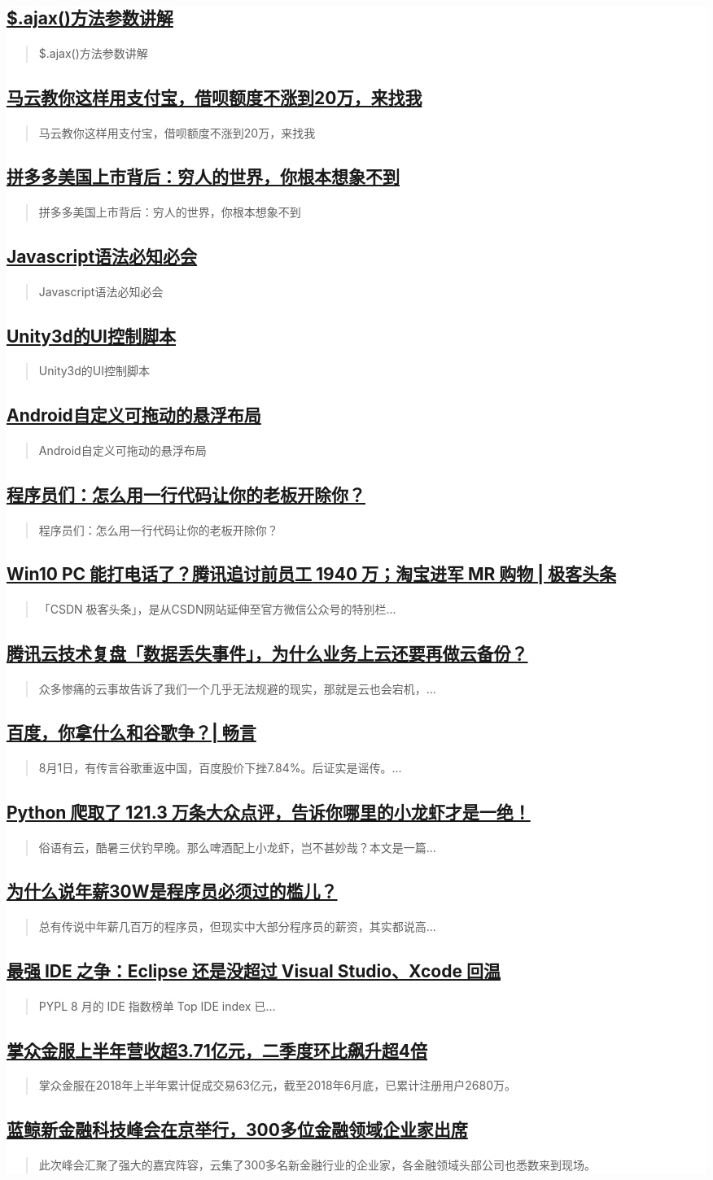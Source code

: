  ## [$.ajax()方法参数讲解](https://blog.csdn.net/YJD19970908/article/details/81460460)
 > $.ajax()方法参数讲解
 ## [马云教你这样用支付宝，借呗额度不涨到20万，来找我](https://blog.csdn.net/ximei2018/article/details/81353064)
 > 马云教你这样用支付宝，借呗额度不涨到20万，来找我
 ## [拼多多美国上市背后：穷人的世界，你根本想象不到](https://blog.csdn.net/ximei2018/article/details/81407661)
 > 拼多多美国上市背后：穷人的世界，你根本想象不到
 ## [Javascript语法必知必会](https://blog.csdn.net/wang6821906/article/details/81461840)
 > Javascript语法必知必会
 ## [Unity3d的UI控制脚本](https://blog.csdn.net/qq_39668086/article/details/81414948)
 > Unity3d的UI控制脚本
 ## [Android自定义可拖动的悬浮布局](https://blog.csdn.net/weixin_40998254/article/details/81459851)
 > Android自定义可拖动的悬浮布局
 ## [程序员们：怎么用一行代码让你的老板开除你？](https://blog.csdn.net/qq_40433465/article/details/81411125)
 > 程序员们：怎么用一行代码让你的老板开除你？
 ## [Win10 PC 能打电话了？腾讯追讨前员工 1940 万；淘宝进军 MR 购物 | 极客头条](https://blog.csdn.net/csdnnews/article/details/81518164)
 > 「CSDN 极客头条」，是从CSDN网站延伸至官方微信公众号的特别栏...
 ## [腾讯云技术复盘「数据丢失事件」，为什么业务上云还要再做云备份？](https://blog.csdn.net/csdnnews/article/details/81518179)
 > 众多惨痛的云事故告诉了我们一个几乎无法规避的现实，那就是云也会宕机，...
 ## [百度，你拿什么和谷歌争？| 畅言](https://blog.csdn.net/csdnnews/article/details/81518149)
 > 8月1日，有传言谷歌重返中国，百度股价下挫7.84%。后证实是谣传。...
 ## [Python 爬取了 121.3 万条大众点评，告诉你哪里的小龙虾才是一绝！](https://blog.csdn.net/csdnnews/article/details/81518151)
 > 俗语有云，酷暑三伏钓早晚。那么啤酒配上小龙虾，岂不甚妙哉？本文是一篇...
 ## [为什么说年薪30W是程序员必须过的槛儿？](https://blog.csdn.net/csdnnews/article/details/81518161)
 > 总有传说中年薪几百万的程序员，但现实中大部分程序员的薪资，其实都说高...
 ## [最强 IDE 之争：Eclipse 还是没超过 Visual Studio、Xcode 回温](https://blog.csdn.net/csdnnews/article/details/81518171)
 > PYPL 8 月的 IDE 指数榜单 Top IDE index 已...
 ## [掌众金服上半年营收超3.71亿元，二季度环比飙升超4倍](http://www.lanjingtmt.com/news/detail/37158.shtml)
 > 掌众金服在2018年上半年累计促成交易63亿元，截至2018年6月底，已累计注册用户2680万。
 ## [蓝鲸新金融科技峰会在京举行，300多位金融领域企业家出席](http://www.lanjingtmt.com/news/detail/37156.shtml)
 > 此次峰会汇聚了强大的嘉宾阵容，云集了300多名新金融行业的企业家，各金融领域头部公司也悉数来到现场。